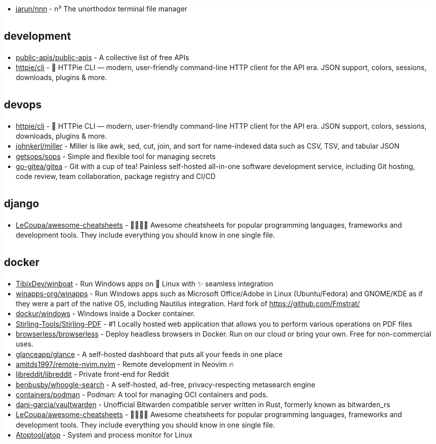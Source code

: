 - [jarun/nnn](https://github.com/jarun/nnn) - n³ The unorthodox terminal file manager

## development 

- [public-apis/public-apis](https://github.com/public-apis/public-apis) - A collective list of free APIs
- [httpie/cli](https://github.com/httpie/cli) - 🥧 HTTPie CLI  — modern, user-friendly command-line HTTP client for the API era. JSON support, colors, sessions, downloads, plugins & more.

## devops 

- [httpie/cli](https://github.com/httpie/cli) - 🥧 HTTPie CLI  — modern, user-friendly command-line HTTP client for the API era. JSON support, colors, sessions, downloads, plugins & more.
- [johnkerl/miller](https://github.com/johnkerl/miller) - Miller is like awk, sed, cut, join, and sort for name-indexed data such as CSV, TSV, and tabular JSON
- [getsops/sops](https://github.com/getsops/sops) - Simple and flexible tool for managing secrets
- [go-gitea/gitea](https://github.com/go-gitea/gitea) - Git with a cup of tea! Painless self-hosted all-in-one software development service, including Git hosting, code review, team collaboration, package registry and CI/CD

## django 

- [LeCoupa/awesome-cheatsheets](https://github.com/LeCoupa/awesome-cheatsheets) - 👩‍💻👨‍💻 Awesome cheatsheets for popular programming languages, frameworks and development tools. They include everything you should know in one single file.

## docker 

- [TibixDev/winboat](https://github.com/TibixDev/winboat) - Run Windows apps on 🐧 Linux with ✨ seamless integration
- [winapps-org/winapps](https://github.com/winapps-org/winapps) - Run Windows apps such as Microsoft Office/Adobe in Linux (Ubuntu/Fedora) and GNOME/KDE as if they were a part of the native OS, including Nautilus integration. Hard fork of https://github.com/Fmstrat/
- [dockur/windows](https://github.com/dockur/windows) - Windows inside a Docker container.
- [Stirling-Tools/Stirling-PDF](https://github.com/Stirling-Tools/Stirling-PDF) - #1 Locally hosted web application that allows you to perform various operations on PDF files
- [browserless/browserless](https://github.com/browserless/browserless) - Deploy headless browsers in Docker. Run on our cloud or bring your own. Free for non-commercial uses.
- [glanceapp/glance](https://github.com/glanceapp/glance) - A self-hosted dashboard that puts all your feeds in one place
- [amitds1997/remote-nvim.nvim](https://github.com/amitds1997/remote-nvim.nvim) - Remote development in Neovim 🔥
- [libreddit/libreddit](https://github.com/libreddit/libreddit) - Private front-end for Reddit
- [benbusby/whoogle-search](https://github.com/benbusby/whoogle-search) - A self-hosted, ad-free, privacy-respecting metasearch engine
- [containers/podman](https://github.com/containers/podman) - Podman: A tool for managing OCI containers and pods.
- [dani-garcia/vaultwarden](https://github.com/dani-garcia/vaultwarden) - Unofficial Bitwarden compatible server written in Rust, formerly known as bitwarden_rs
- [LeCoupa/awesome-cheatsheets](https://github.com/LeCoupa/awesome-cheatsheets) - 👩‍💻👨‍💻 Awesome cheatsheets for popular programming languages, frameworks and development tools. They include everything you should know in one single file.
- [Atoptool/atop](https://github.com/Atoptool/atop) - System and process monitor for Linux
